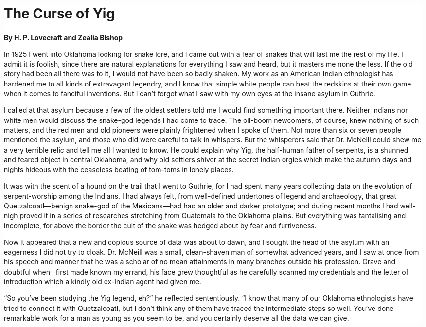 # The Curse of Yig

**By H. P. Lovecraft and Zealia Bishop**

In 1925 I went into Oklahoma looking for snake lore, and I came out with
a fear of snakes that will last me the rest of my life. I admit it is
foolish, since there are natural explanations for everything I saw and
heard, but it masters me none the less. If the old story had been all
there was to it, I would not have been so badly shaken. My work as an
American Indian ethnologist has hardened me to all kinds of extravagant
legendry, and I know that simple white people can beat the redskins at
their own game when it comes to fanciful inventions. But I can’t forget
what I saw with my own eyes at the insane asylum in Guthrie.

I called at that asylum because a few of the
oldest settlers told me I would find something important there. Neither
Indians nor white men would discuss the snake-god legends I had come to
trace. The oil-boom newcomers, of course, knew nothing of such matters,
and the red men and old pioneers were plainly frightened when I spoke of
them. Not more than six or seven people mentioned the asylum, and those
who did were careful to talk in whispers. But the whisperers said that
Dr. McNeill could shew me a very terrible relic and tell me all I wanted
to know. He could explain why Yig, the half-human father of serpents, is
a shunned and feared object in central Oklahoma, and why old settlers
shiver at the secret Indian orgies which make the autumn days and nights
hideous with the ceaseless beating of tom-toms in lonely places.

It was with the scent of a hound on the trail
that I went to Guthrie, for I had spent many years collecting data on
the evolution of serpent-worship among the Indians. I had always felt,
from well-defined undertones of legend and archaeology, that great
Quetzalcoatl—benign snake-god of the Mexicans—had had an older and
darker prototype; and during recent months I had well-nigh proved it in
a series of researches stretching from Guatemala to the Oklahoma plains.
But everything was tantalising and incomplete, for above the border the
cult of the snake was hedged about by fear and furtiveness.

Now it appeared that a new and copious source
of data was about to dawn, and I sought the head of the asylum with an
eagerness I did not try to cloak. Dr. McNeill was a small, clean-shaven
man of somewhat advanced years, and I saw at once from his speech and
manner that he was a scholar of no mean attainments in many branches
outside his profession. Grave and doubtful when I first made known my
errand, his face grew thoughtful as he carefully scanned my credentials
and the letter of introduction which a kindly old ex-Indian agent had
given me.

“So you’ve been studying the Yig legend, eh?”
he reflected sententiously. “I know that many of our Oklahoma
ethnologists have tried to connect it with Quetzalcoatl, but I don’t
think any of them have traced the intermediate steps so well. You’ve
done remarkable work for a man as young as you seem to be, and you
certainly deserve all the data we can give.
